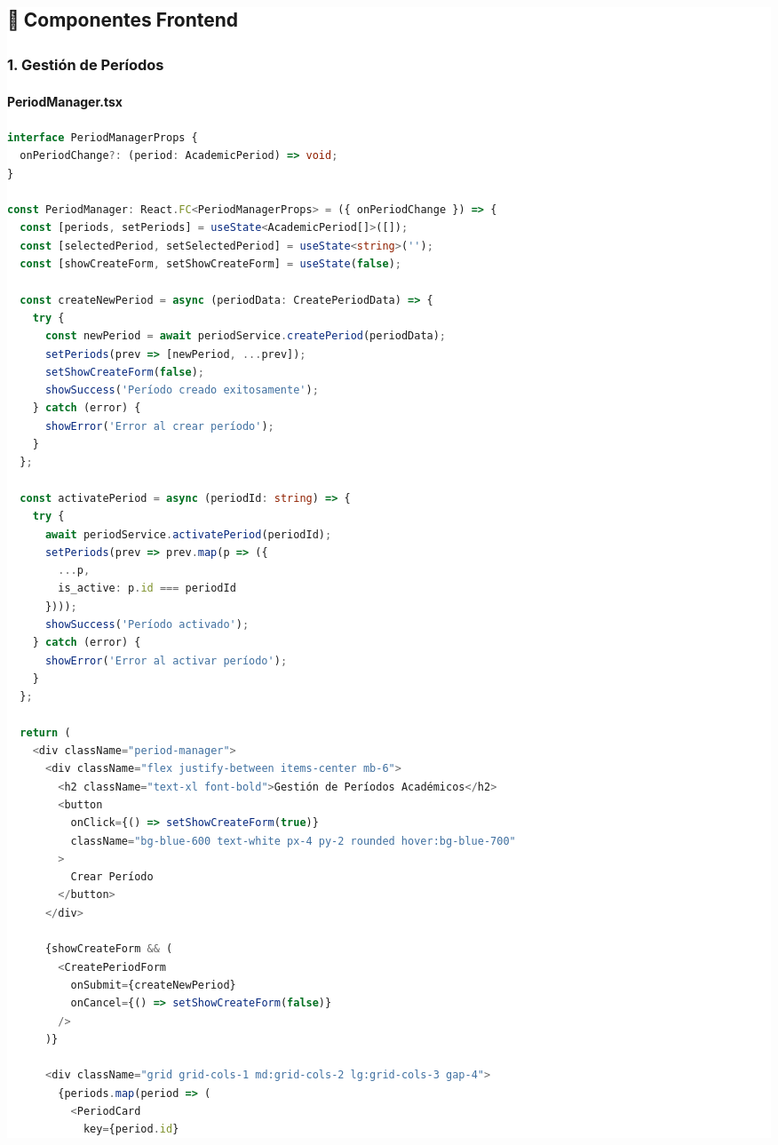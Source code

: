 ## 🎨 Componentes Frontend

### 1. Gestión de Períodos

#### **PeriodManager.tsx**
```typescript
interface PeriodManagerProps {
  onPeriodChange?: (period: AcademicPeriod) => void;
}

const PeriodManager: React.FC<PeriodManagerProps> = ({ onPeriodChange }) => {
  const [periods, setPeriods] = useState<AcademicPeriod[]>([]);
  const [selectedPeriod, setSelectedPeriod] = useState<string>('');
  const [showCreateForm, setShowCreateForm] = useState(false);
  
  const createNewPeriod = async (periodData: CreatePeriodData) => {
    try {
      const newPeriod = await periodService.createPeriod(periodData);
      setPeriods(prev => [newPeriod, ...prev]);
      setShowCreateForm(false);
      showSuccess('Período creado exitosamente');
    } catch (error) {
      showError('Error al crear período');
    }
  };
  
  const activatePeriod = async (periodId: string) => {
    try {
      await periodService.activatePeriod(periodId);
      setPeriods(prev => prev.map(p => ({
        ...p,
        is_active: p.id === periodId
      })));
      showSuccess('Período activado');
    } catch (error) {
      showError('Error al activar período');
    }
  };
  
  return (
    <div className="period-manager">
      <div className="flex justify-between items-center mb-6">
        <h2 className="text-xl font-bold">Gestión de Períodos Académicos</h2>
        <button
          onClick={() => setShowCreateForm(true)}
          className="bg-blue-600 text-white px-4 py-2 rounded hover:bg-blue-700"
        >
          Crear Período
        </button>
      </div>
      
      {showCreateForm && (
        <CreatePeriodForm
          onSubmit={createNewPeriod}
          onCancel={() => setShowCreateForm(false)}
        />
      )}
      
      <div className="grid grid-cols-1 md:grid-cols-2 lg:grid-cols-3 gap-4">
        {periods.map(period => (
          <PeriodCard
            key={period.id}
```